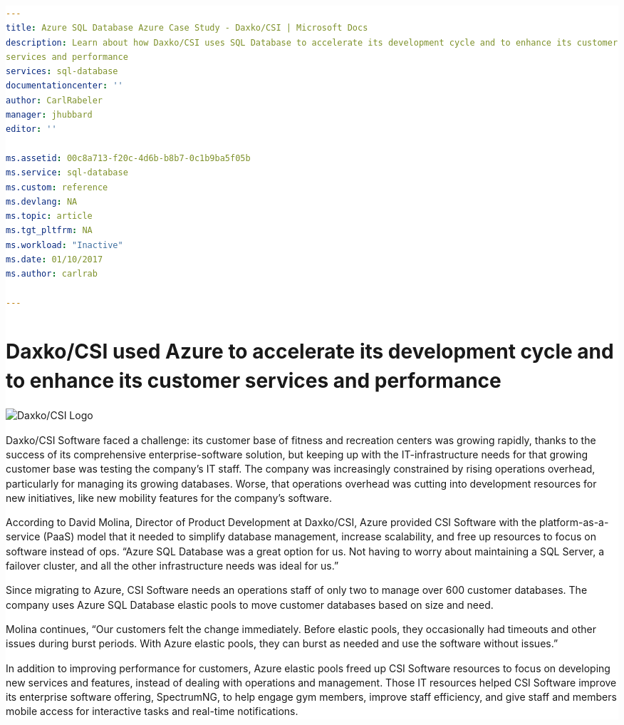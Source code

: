 ```yaml
---
title: Azure SQL Database Azure Case Study - Daxko/CSI | Microsoft Docs
description: Learn about how Daxko/CSI uses SQL Database to accelerate its development cycle and to enhance its customer services and performance
services: sql-database
documentationcenter: ''
author: CarlRabeler
manager: jhubbard
editor: ''

ms.assetid: 00c8a713-f20c-4d6b-b8b7-0c1b9ba5f05b
ms.service: sql-database
ms.custom: reference
ms.devlang: NA
ms.topic: article
ms.tgt_pltfrm: NA
ms.workload: "Inactive"
ms.date: 01/10/2017
ms.author: carlrab

---
```

# Daxko/CSI used Azure to accelerate its development cycle and to enhance its customer services and performance
![Daxko/CSI Logo](./media/sql-database-implementation-daxko/csidaxkologo25.png)

Daxko/CSI Software faced a challenge: its customer base of fitness and recreation centers was growing rapidly, thanks to the success of its comprehensive enterprise-software solution, but keeping up with the IT-infrastructure needs for that growing customer base was testing the company’s IT staff. The company was increasingly constrained by rising operations overhead, particularly for managing its growing databases. Worse, that operations overhead was cutting into development resources for new initiatives, like new mobility features for the company’s software.

According to David Molina, Director of Product Development at Daxko/CSI, Azure provided CSI Software with the platform-as-a-service (PaaS) model that it needed to simplify database management, increase scalability, and free up resources to focus on software instead of ops. “Azure SQL Database was a great option for us. Not having to worry about maintaining a SQL Server, a failover cluster, and all the other infrastructure needs was ideal for us.”

Since migrating to Azure, CSI Software needs an operations staff of only two to manage over 600 customer databases. The company uses Azure SQL Database elastic pools to move customer databases based on size and need.

Molina continues, “Our customers felt the change immediately. Before elastic pools, they occasionally had timeouts and other issues during burst periods. With Azure elastic pools, they can burst as needed and use the software without issues.”

In addition to improving performance for customers, Azure elastic pools freed up CSI Software resources to focus on developing new services and features, instead of dealing with operations and management. Those IT resources helped CSI Software improve its enterprise software offering, SpectrumNG, to help engage gym members, improve staff efficiency, and give staff and members mobile access for interactive tasks and real-time notifications.
